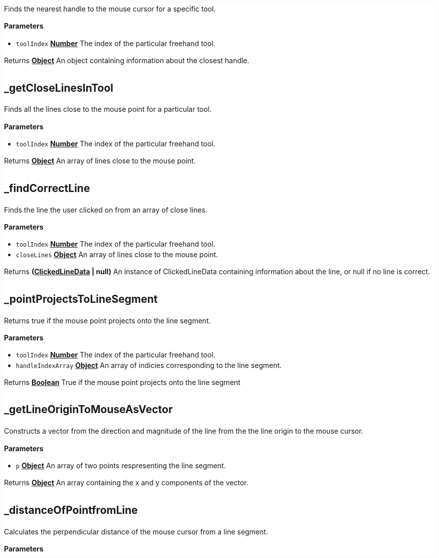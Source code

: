 Finds the nearest handle to the mouse cursor for a specific tool.

**Parameters**

-   `toolIndex` **[Number][109]** The index of the particular freehand tool.

Returns **[Object][111]** An object containing information about the closest handle.

## \_getCloseLinesInTool

Finds all the lines close to the mouse point for a particular tool.

**Parameters**

-   `toolIndex` **[Number][109]** The index of the particular freehand tool.

Returns **[Object][111]** An array of lines close to the mouse point.

## \_findCorrectLine

Finds the line the user clicked on from an array of close lines.

**Parameters**

-   `toolIndex` **[Number][109]** The index of the particular freehand tool.
-   `closeLines` **[Object][111]** An array of lines close to the mouse point.

Returns **([ClickedLineData][114] | null)** An instance of ClickedLineData containing information about the line, or null if no line is correct.

## \_pointProjectsToLineSegment

Returns true if the mouse point projects onto the line segment.

**Parameters**

-   `toolIndex` **[Number][109]** The index of the particular freehand tool.
-   `handleIndexArray` **[Object][111]** An array of indicies corresponding to the line segment.

Returns **[Boolean][112]** True if the mouse point projects onto the line segment

## \_getLineOriginToMouseAsVector

Constructs a vector from the direction and magnitude of the line from the the line origin to the mouse cursor.

**Parameters**

-   `p` **[Object][111]** An array of two points respresenting the line segment.

Returns **[Object][111]** An array containing the x and y components of the vector.

## \_distanceOfPointfromLine

Calculates the perpendicular distance of the mouse cursor from a line segment.

**Parameters**


[1]: #setcontexttodisplayfontsize
[2]: #triggerevent
[3]: #converttovector3
[4]: #makeunselectable
[5]: #playclip
[6]: #playclip-1
[7]: #stopclip
[8]: #stopclip-1
[9]: #getplaycliptimeouts
[10]: #stopclipwithdata
[11]: #triggerstopevent
[12]: #createnewmeasurement
[13]: #pointneartool
[14]: #pointnearhandle
[15]: #pointnearhandlealltools
[16]: #mousedownactivatecallback
[17]: #startdrawing
[18]: #addpointpencilmode
[19]: #addpoint
[20]: #enddrawing
[21]: #mousedownactive
[22]: #mousedowncallback
[23]: #mousedowncallback-1
[24]: #mousedowncallback-2
[25]: #mousemovecallback
[26]: #mousemoveactive
[27]: #checkinvalidhandlelocation
[28]: #checkhandlespencilmode
[29]: #checkhandlespolygonmode
[30]: #invalidhandlepencilmode
[31]: #mousedragcallback
[32]: #mouseupcallback
[33]: #mouseupcallback-1
[34]: #mousedownpassive
[35]: #modifyobject
[36]: #modifytextbox
[37]: #modifyhandle
[38]: #mousehover
[39]: #keydowncallback
[40]: #keyupcallback
[41]: #getmouselocation
[42]: #numberwithcommas
[43]: #onimagerendered
[44]: #enable
[45]: #disable
[46]: #activate
[47]: #deactivate
[48]: #removeeventlisteners
[49]: #getconfiguration
[50]: #setconfiguration
[51]: #dragobject
[52]: #dragtextbox
[53]: #draghandle
[54]: #dropobject
[55]: #droptextbox
[56]: #drophandle
[57]: #toolname
[58]: #toolname-1
[59]: #insertordelete
[60]: #deletepoint
[61]: #insertpoint
[62]: #getinsertionindex
[63]: #clickedlinedata
[64]: #constructor
[65]: #findline
[66]: #_nearesthandletopointalltools
[67]: #_nearesthandletopoint
[68]: #_getcloselinesintool
[69]: #_findcorrectline
[70]: #_pointprojectstolinesegment
[71]: #_getlineorigintomouseasvector
[72]: #_distanceofpointfromline
[73]: #getcanvaspointsfromhandles
[74]: #getlineasvector
[75]: #getnexthandleindex
[76]: #freehandarea
[77]: #calculatefreehandstatistics
[78]: #getsum
[79]: #sumpointifinfreehand
[80]: #pointinfreehand
[81]: #isenclosedy
[82]: #islinerightofpoint
[83]: #linesegmentatpoint
[84]: #rayfrompointcrosssesline
[85]: #newhandle
[86]: #newhandle-1
[87]: #end
[88]: #modify
[89]: #doesintersectotherlines
[90]: #doesintersect
[91]: #orientation
[92]: #onsegment
[93]: #freehandhandledata
[94]: #freehandhandledata-1
[95]: #dragcallback
[96]: #dragcallback-1
[97]: #createmagnificationcanvas
[98]: #removemagnificationcanvas
[99]: #calculateminmaxmean
[100]: #applywwwcregion
[101]: #recordstartpoint
[102]: #gettooloptions
[103]: #settooloptions
[104]: #cleartooloptions
[105]: #cleartooloptionsbytoolname
[106]: #cleartooloptionsbytooltype
[107]: #cleartooloptionsbyelement
[108]: https://github.com/cornerstonejs/cornerstoneTools/wiki/DrawingText
[109]: https://developer.mozilla.org/docs/Web/JavaScript/Reference/Global_Objects/Number
[110]: https://developer.mozilla.org/docs/Web/JavaScript/Reference/Global_Objects/String
[111]: https://developer.mozilla.org/docs/Web/JavaScript/Reference/Global_Objects/Object
[112]: https://developer.mozilla.org/docs/Web/JavaScript/Reference/Global_Objects/Boolean
[113]: https://developer.mozilla.org/docs/Web/JavaScript/Reference/Global_Objects/Array
[114]: #clickedlinedata
[115]: #freehandhandledata
[116]: https://developer.mozilla.org/docs/Web/HTML/Element